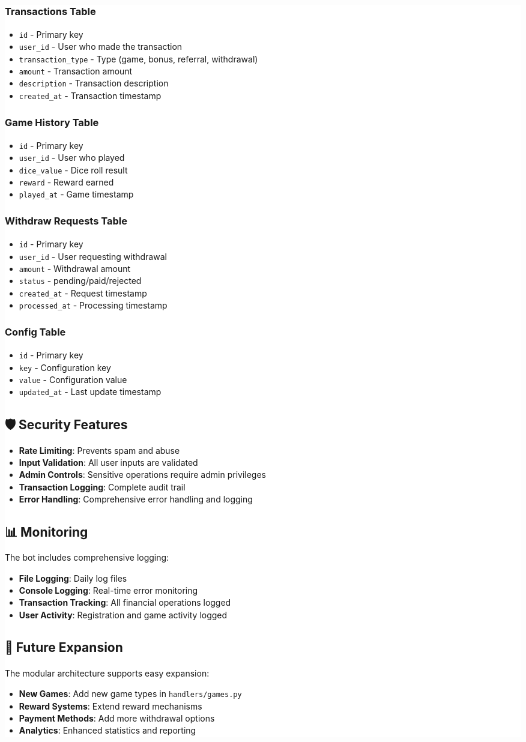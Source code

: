 ### Transactions Table
- `id` - Primary key
- `user_id` - User who made the transaction
- `transaction_type` - Type (game, bonus, referral, withdrawal)
- `amount` - Transaction amount
- `description` - Transaction description
- `created_at` - Transaction timestamp

### Game History Table
- `id` - Primary key
- `user_id` - User who played
- `dice_value` - Dice roll result
- `reward` - Reward earned
- `played_at` - Game timestamp

### Withdraw Requests Table
- `id` - Primary key
- `user_id` - User requesting withdrawal
- `amount` - Withdrawal amount
- `status` - pending/paid/rejected
- `created_at` - Request timestamp
- `processed_at` - Processing timestamp

### Config Table
- `id` - Primary key
- `key` - Configuration key
- `value` - Configuration value
- `updated_at` - Last update timestamp

## 🛡️ Security Features

- **Rate Limiting**: Prevents spam and abuse
- **Input Validation**: All user inputs are validated
- **Admin Controls**: Sensitive operations require admin privileges
- **Transaction Logging**: Complete audit trail
- **Error Handling**: Comprehensive error handling and logging

## 📊 Monitoring

The bot includes comprehensive logging:
- **File Logging**: Daily log files
- **Console Logging**: Real-time error monitoring
- **Transaction Tracking**: All financial operations logged
- **User Activity**: Registration and game activity logged

## 🔄 Future Expansion

The modular architecture supports easy expansion:
- **New Games**: Add new game types in `handlers/games.py`
- **Reward Systems**: Extend reward mechanisms
- **Payment Methods**: Add more withdrawal options
- **Analytics**: Enhanced statistics and reporting
